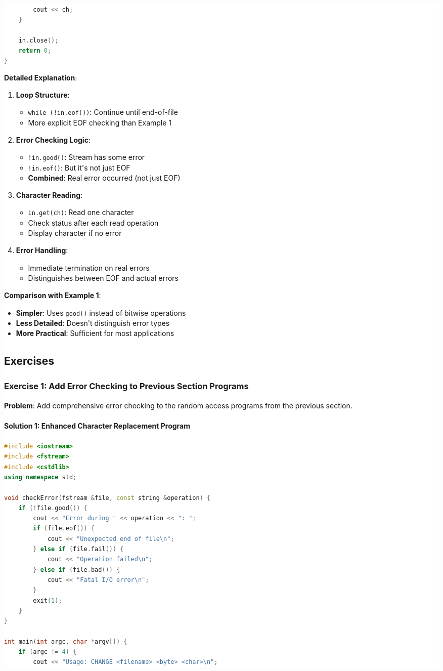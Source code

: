 ```cpp
        cout << ch;
    }
    
    in.close();
    return 0;
}
```

**Detailed Explanation**:

1. **Loop Structure**:
   - `while (!in.eof())`: Continue until end-of-file
   - More explicit EOF checking than Example 1

2. **Error Checking Logic**:
   - `!in.good()`: Stream has some error
   - `!in.eof()`: But it's not just EOF
   - **Combined**: Real error occurred (not just EOF)

3. **Character Reading**:
   - `in.get(ch)`: Read one character
   - Check status after each read operation
   - Display character if no error

4. **Error Handling**:
   - Immediate termination on real errors
   - Distinguishes between EOF and actual errors

**Comparison with Example 1**:
- **Simpler**: Uses `good()` instead of bitwise operations
- **Less Detailed**: Doesn't distinguish error types
- **More Practical**: Sufficient for most applications

## Exercises

### Exercise 1: Add Error Checking to Previous Section Programs

**Problem**: Add comprehensive error checking to the random access programs from the previous section.

#### Solution 1: Enhanced Character Replacement Program

```cpp
#include <iostream>
#include <fstream>
#include <cstdlib>
using namespace std;

void checkError(fstream &file, const string &operation) {
    if (!file.good()) {
        cout << "Error during " << operation << ": ";
        if (file.eof()) {
            cout << "Unexpected end of file\n";
        } else if (file.fail()) {
            cout << "Operation failed\n";
        } else if (file.bad()) {
            cout << "Fatal I/O error\n";
        }
        exit(1);
    }
}

int main(int argc, char *argv[]) {
    if (argc != 4) {
        cout << "Usage: CHANGE <filename> <byte> <char>\n";
```